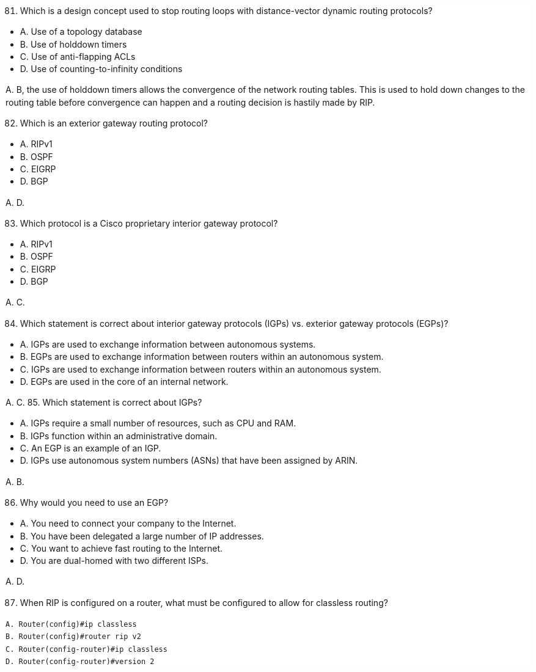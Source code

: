 
81. Which is a design concept used to stop routing loops with distance-vector dynamic routing protocols?
- A. Use of a topology database
- B. Use of holddown timers
- C. Use of anti-flapping ACLs
- D. Use of counting-to-infinity conditions

A. B, the use of holddown timers allows the convergence of the network routing tables. This is used to hold down changes to the routing table before convergence can happen and a routing decision is hastily made by RIP.

82. Which is an exterior gateway routing protocol? 
- A. RIPv1
- B. OSPF 
- C. EIGRP 
- D. BGP

A. D. 


83. Which protocol is a Cisco proprietary interior gateway protocol? 
- A. RIPv1
- B. OSPF 
- C. EIGRP 
- D. BGP

A. C.

84. Which statement is correct about interior gateway protocols (IGPs) vs. exterior gateway protocols (EGPs)?
- A. IGPs are used to exchange information between autonomous systems.
- B. EGPs are used to exchange information between routers within an autonomous system.
- C. IGPs are used to exchange information between routers within an autonomous system.
- D. EGPs are used in the core of an internal network.

A. C. 
85. Which statement is correct about IGPs?
- A. IGPs require a small number of resources, such as CPU and RAM.
- B. IGPs function within an administrative domain.
- C. An EGP is an example of an IGP.
- D. IGPs use autonomous system numbers (ASNs) that have been assigned by ARIN.

A. B.

86. Why would you need to use an EGP?
- A. You need to connect your company to the Internet.
- B. You have been delegated a large number of IP addresses.
- C. You want to achieve fast routing to the Internet.
- D. You are dual-homed with two different ISPs.

A. D. 

87. When RIP is configured on a router, what must be configured to allow for classless routing?
```
A. Router(config)#ip classless
B. Router(config)#router rip v2
C. Router(config-router)#ip classless 
D. Router(config-router)#version 2
```
